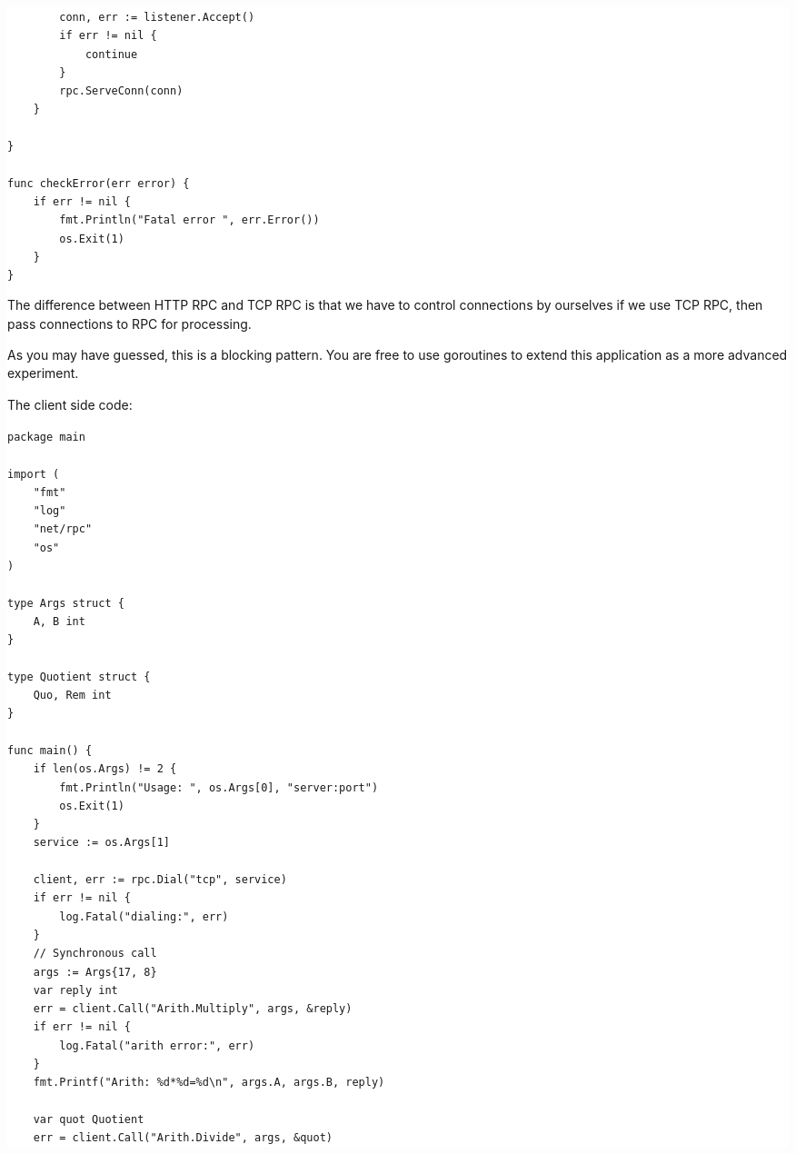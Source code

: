 ```
		conn, err := listener.Accept()
		if err != nil {
			continue
		}
		rpc.ServeConn(conn)
	}

}

func checkError(err error) {
	if err != nil {
		fmt.Println("Fatal error ", err.Error())
		os.Exit(1)
	}
}
```

The difference between HTTP RPC and TCP RPC is that we have to control connections by ourselves if we use TCP RPC, then pass connections to RPC for processing.

As you may have guessed, this is a blocking pattern. You are free to use goroutines to extend this application as a more advanced experiment.

The client side code:

```
package main

import (
	"fmt"
	"log"
	"net/rpc"
	"os"
)

type Args struct {
	A, B int
}

type Quotient struct {
	Quo, Rem int
}

func main() {
	if len(os.Args) != 2 {
		fmt.Println("Usage: ", os.Args[0], "server:port")
		os.Exit(1)
	}
	service := os.Args[1]

	client, err := rpc.Dial("tcp", service)
	if err != nil {
		log.Fatal("dialing:", err)
	}
	// Synchronous call
	args := Args{17, 8}
	var reply int
	err = client.Call("Arith.Multiply", args, &reply)
	if err != nil {
		log.Fatal("arith error:", err)
	}
	fmt.Printf("Arith: %d*%d=%d\n", args.A, args.B, reply)

	var quot Quotient
	err = client.Call("Arith.Divide", args, &quot)
```
